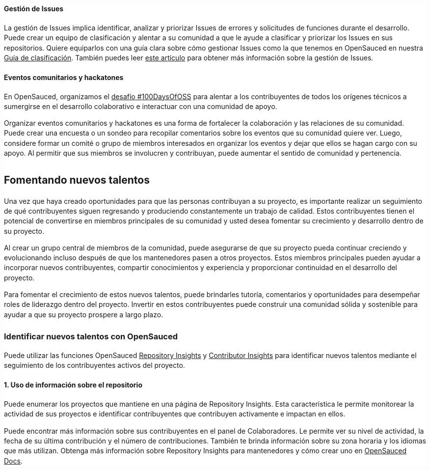 #### Gestión de Issues

La gestión de Issues implica identificar, analizar y priorizar Issues de errores y solicitudes de funciones durante el desarrollo. Puede crear un equipo de clasificación y alentar a su comunidad a que le ayude a clasificar y priorizar los Issues en sus repositorios. Quiere equiparlos con una guía clara sobre cómo gestionar Issues como la que tenemos en OpenSauced en nuestra [Guía de clasificación](https://docs.opensauced.pizza/contributing/triage-guide/). También puedes leer [este artículo](https://dev.to/opensauced/collaborate-conquer-grow-mastering-the-art-of-issue-management-for-open-source-projects-49gi) para obtener más información sobre la gestión de Issues.

#### Eventos comunitarios y hackatones

En OpenSauced, organizamos el [desafío #100DaysOfOSS](https://docs.opensauced.pizza/community/100-days-of-oss/) para alentar a los contribuyentes de todos los orígenes técnicos a sumergirse en el desarrollo colaborativo e interactuar con una comunidad de apoyo.

Organizar eventos comunitarios y hackatones es una forma de fortalecer la colaboración y las relaciones de su comunidad. Puede crear una encuesta o un sondeo para recopilar comentarios sobre los eventos que su comunidad quiere ver. Luego, considere formar un comité o grupo de miembros interesados ​​en organizar los eventos y dejar que ellos se hagan cargo con su apoyo. Al permitir que sus miembros se involucren y contribuyan, puede aumentar el sentido de comunidad y pertenencia.

## Fomentando nuevos talentos

Una vez que haya creado oportunidades para que las personas contribuyan a su proyecto, es importante realizar un seguimiento de qué contribuyentes siguen regresando y produciendo constantemente un trabajo de calidad. Estos contribuyentes tienen el potencial de convertirse en miembros principales de su comunidad y usted desea fomentar su crecimiento y desarrollo dentro de su proyecto.

Al crear un grupo central de miembros de la comunidad, puede asegurarse de que su proyecto pueda continuar creciendo y evolucionando incluso después de que los mantenedores pasen a otros proyectos. Estos miembros principales pueden ayudar a incorporar nuevos contribuyentes, compartir conocimientos y experiencia y proporcionar continuidad en el desarrollo del proyecto.

Para fomentar el crecimiento de estos nuevos talentos, puede brindarles tutoría, comentarios y oportunidades para desempeñar roles de liderazgo dentro del proyecto. Invertir en estos contribuyentes puede construir una comunidad sólida y sostenible para ayudar a que su proyecto prospere a largo plazo.

### Identificar nuevos talentos con OpenSauced

Puede utilizar las funciones OpenSauced [Repository Insights](https://docs.opensauced.pizza/features/repo-insights/) y [Contributor Insights](https://docs.opensauced.pizza/features/contributor-insights/) para identificar nuevos talentos mediante el seguimiento de los contribuyentes activos del proyecto.

#### 1. Uso de información sobre el repositorio

Puede enumerar los proyectos que mantiene en una página de Repository Insights. Esta característica le permite monitorear la actividad de sus proyectos e identificar contribuyentes que contribuyen activamente e impactan en ellos.

Puede encontrar más información sobre sus contribuyentes en el panel de Colaboradores. Le permite ver su nivel de actividad, la fecha de su última contribución y el número de contribuciones. También te brinda información sobre su zona horaria y los idiomas que más utilizan. Obtenga más información sobre Repository Insights para mantenedores y cómo crear uno en [OpenSauced Docs](https://docs.opensauced.pizza/maintainers/maintainers-guide-to-open-sauced/#repository-insights-connecting-your-repositories).
